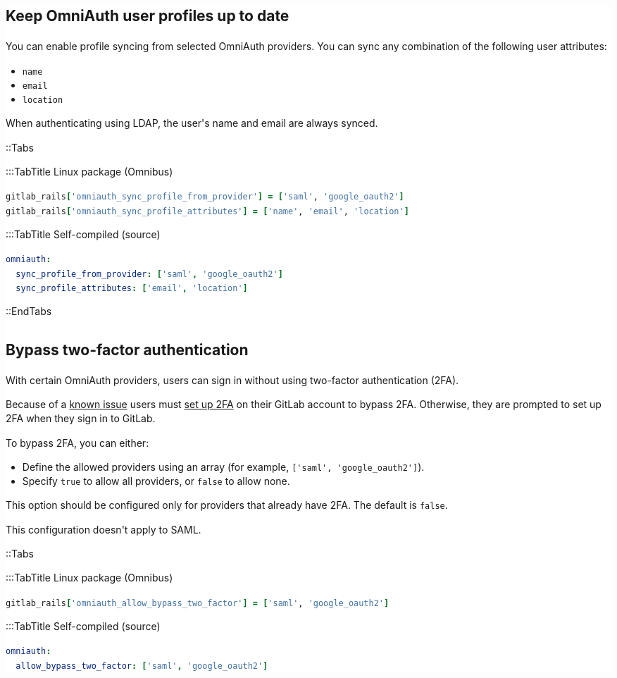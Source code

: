 ## Keep OmniAuth user profiles up to date

You can enable profile syncing from selected OmniAuth providers.
You can sync any combination of the following user attributes:

- `name`
- `email`
- `location`

When authenticating using LDAP, the user's name and email are always synced.

::Tabs

:::TabTitle Linux package (Omnibus)

```ruby
gitlab_rails['omniauth_sync_profile_from_provider'] = ['saml', 'google_oauth2']
gitlab_rails['omniauth_sync_profile_attributes'] = ['name', 'email', 'location']
```

:::TabTitle Self-compiled (source)

```yaml
omniauth:
  sync_profile_from_provider: ['saml', 'google_oauth2']
  sync_profile_attributes: ['email', 'location']
```

::EndTabs

## Bypass two-factor authentication

With certain OmniAuth providers, users can sign in without using two-factor authentication (2FA).

Because of a [known issue](https://gitlab.com/gitlab-org/gitlab/-/issues/196131) users must
[set up 2FA](../user/profile/account/two_factor_authentication.md#enable-two-factor-authentication) on their GitLab
account to bypass 2FA. Otherwise, they are prompted to set up 2FA when they sign in to GitLab.

To bypass 2FA, you can either:

- Define the allowed providers using an array (for example, `['saml', 'google_oauth2']`).
- Specify `true` to allow all providers, or `false` to allow none.

This option should be configured only for providers that already have 2FA. The default is `false`.

This configuration doesn't apply to SAML.

::Tabs

:::TabTitle Linux package (Omnibus)

```ruby
gitlab_rails['omniauth_allow_bypass_two_factor'] = ['saml', 'google_oauth2']
```

:::TabTitle Self-compiled (source)

```yaml
omniauth:
  allow_bypass_two_factor: ['saml', 'google_oauth2']
```
